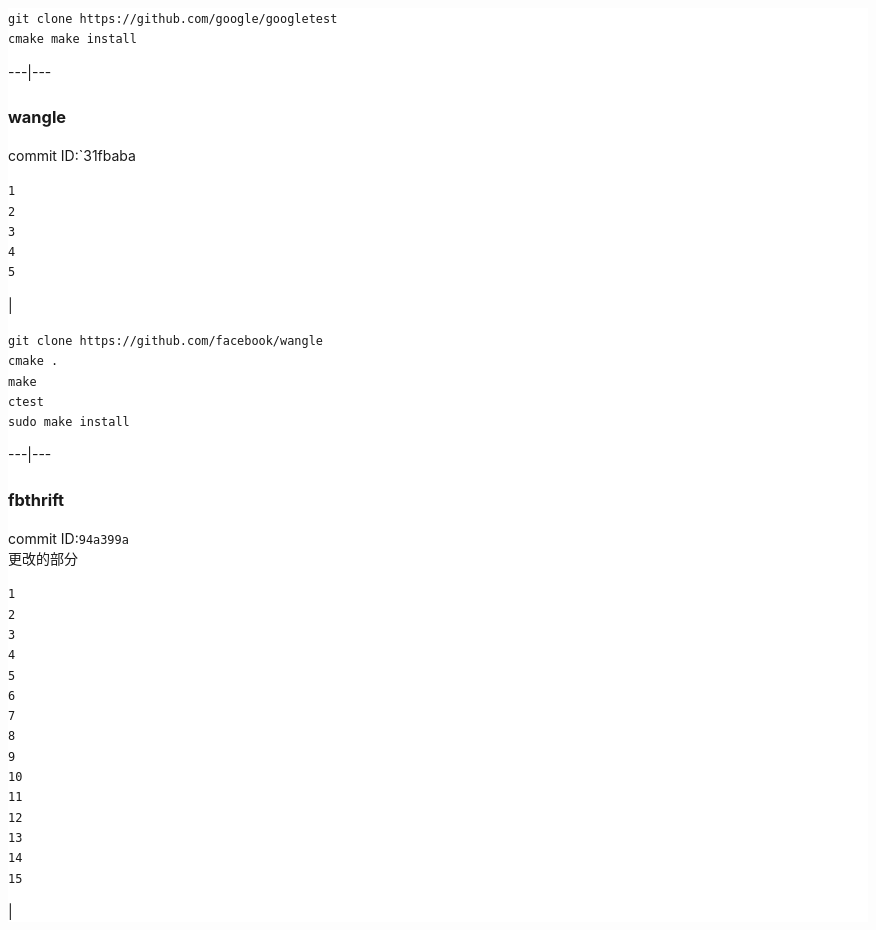    
    git clone https://github.com/google/googletest  
    cmake make install  
      
  
---|---  
  
### wangle

commit ID:`31fbaba  

    
    
    1  
    2  
    3  
    4  
    5  
    

|

    
    
    git clone https://github.com/facebook/wangle  
    cmake .  
    make  
    ctest  
    sudo make install  
      
  
---|---  
  
### fbthrift

commit ID:`94a399a`  
更改的部分  

    
    
    1  
    2  
    3  
    4  
    5  
    6  
    7  
    8  
    9  
    10  
    11  
    12  
    13  
    14  
    15  
    

|
